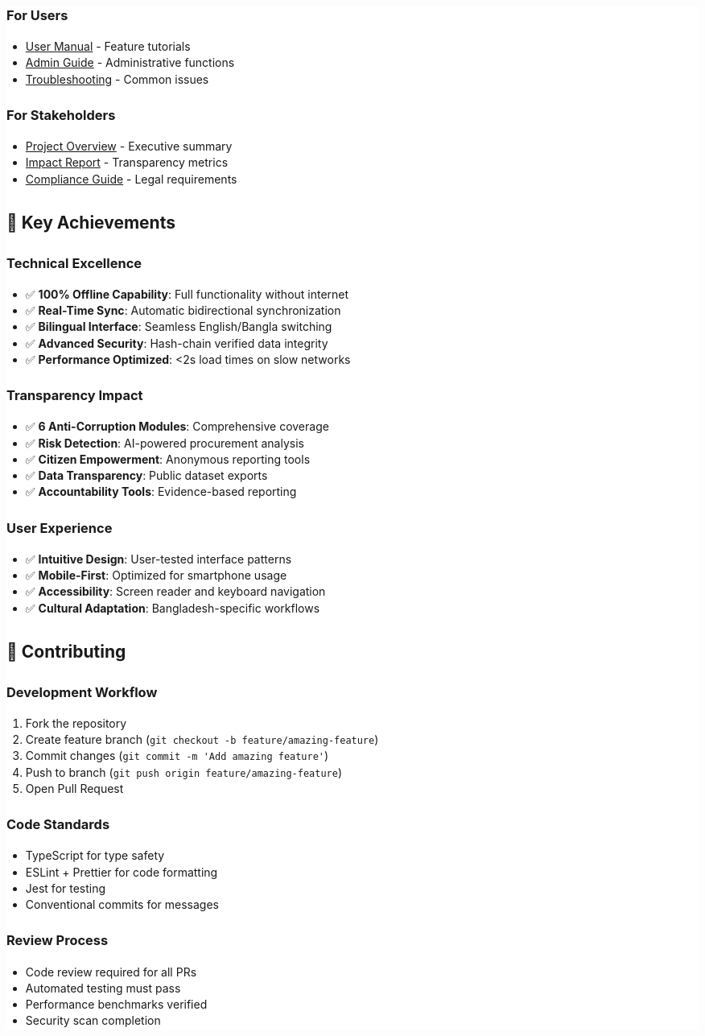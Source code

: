 ### For Users  
- [User Manual](docs/USER_GUIDE.md) - Feature tutorials
- [Admin Guide](docs/ADMIN_GUIDE.md) - Administrative functions
- [Troubleshooting](docs/TROUBLESHOOTING.md) - Common issues

### For Stakeholders
- [Project Overview](docs/PROJECT_OVERVIEW.md) - Executive summary
- [Impact Report](docs/IMPACT_REPORT.md) - Transparency metrics
- [Compliance Guide](docs/COMPLIANCE.md) - Legal requirements

## 🌟 Key Achievements

### Technical Excellence
- ✅ **100% Offline Capability**: Full functionality without internet
- ✅ **Real-Time Sync**: Automatic bidirectional synchronization
- ✅ **Bilingual Interface**: Seamless English/Bangla switching
- ✅ **Advanced Security**: Hash-chain verified data integrity
- ✅ **Performance Optimized**: <2s load times on slow networks

### Transparency Impact
- ✅ **6 Anti-Corruption Modules**: Comprehensive coverage
- ✅ **Risk Detection**: AI-powered procurement analysis
- ✅ **Citizen Empowerment**: Anonymous reporting tools
- ✅ **Data Transparency**: Public dataset exports
- ✅ **Accountability Tools**: Evidence-based reporting

### User Experience
- ✅ **Intuitive Design**: User-tested interface patterns
- ✅ **Mobile-First**: Optimized for smartphone usage
- ✅ **Accessibility**: Screen reader and keyboard navigation
- ✅ **Cultural Adaptation**: Bangladesh-specific workflows

## 🤝 Contributing

### Development Workflow
1. Fork the repository
2. Create feature branch (`git checkout -b feature/amazing-feature`)
3. Commit changes (`git commit -m 'Add amazing feature'`)
4. Push to branch (`git push origin feature/amazing-feature`)
5. Open Pull Request

### Code Standards
- TypeScript for type safety
- ESLint + Prettier for code formatting
- Jest for testing
- Conventional commits for messages

### Review Process
- Code review required for all PRs
- Automated testing must pass
- Performance benchmarks verified
- Security scan completion
